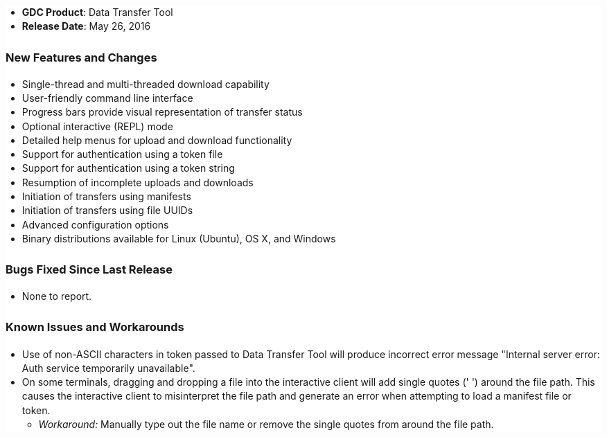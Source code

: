 - **GDC Product**: Data Transfer Tool
- **Release Date**: May 26, 2016

### New Features and Changes

- Single-thread and multi-threaded download capability
- User-friendly command line interface
- Progress bars provide visual representation of transfer status
- Optional interactive (REPL) mode
- Detailed help menus for upload and download functionality
- Support for authentication using a token file
- Support for authentication using a token string
- Resumption of incomplete uploads and downloads
- Initiation of transfers using manifests
- Initiation of transfers using file UUIDs
- Advanced configuration options
- Binary distributions available for Linux (Ubuntu), OS X, and Windows

### Bugs Fixed Since Last Release

- None to report.

### Known Issues and Workarounds

- Use of non-ASCII characters in token passed to Data Transfer Tool will produce incorrect error message "Internal server error: Auth service temporarily unavailable".
- On some terminals, dragging and dropping a file into the interactive client will add single quotes (' ') around the file path. This causes the interactive client to misinterpret the file path and generate an error when attempting to load a manifest file or token.
  - _Workaround:_ Manually type out the file name or remove the single quotes from around the file path.
